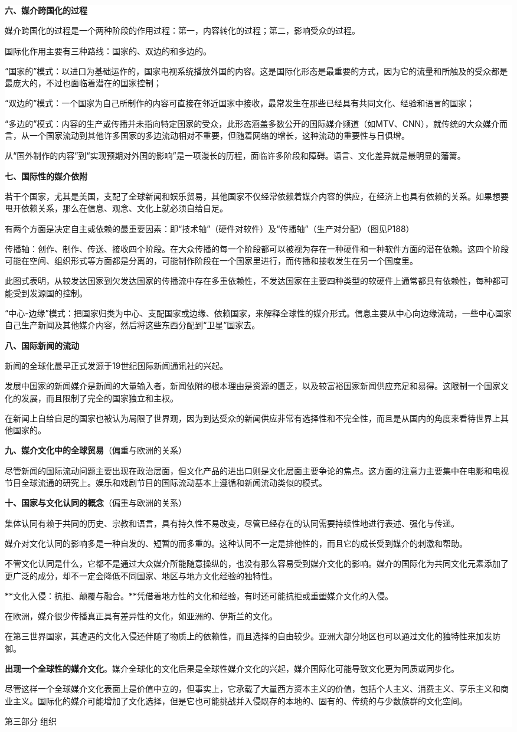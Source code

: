 **六、媒介跨国化的过程**

媒介跨国化的过程是一个两种阶段的作用过程：第一，内容转化的过程；第二，影响受众的过程。

国际化作用主要有三种路线：国家的、双边的和多边的。

“国家的”模式：以进口为基础运作的，国家电视系统播放外国的内容。这是国际化形态是最重要的方式，因为它的流量和所触及的受众都是最庞大的，不过也面临着潜在的国家控制；

“双边的”模式：一个国家为自己所制作的内容可直接在邻近国家中接收，最常发生在那些已经具有共同文化、经验和语言的国家；

“多边的”模式：内容的生产或传播并未指向特定国家的受众，此形态涵盖多数公开的国际媒介频道（如MTV、CNN），就传统的大众媒介而言，从一个国家流动到其他许多国家的多边流动相对不重要，但随着网络的增长，这种流动的重要性与日俱增。

从“国外制作的内容”到“实现预期对外国的影响”是一项漫长的历程，面临许多阶段和障碍。语言、文化差异就是最明显的藩篱。

**七、国际性的媒介依附**

若干个国家，尤其是美国，支配了全球新闻和娱乐贸易，其他国家不仅经常依赖着媒介内容的供应，在经济上也具有依赖的关系。如果想要甩开依赖关系，那么在信息、观念、文化上就必须自给自足。

有两个方面是决定自主或依赖的最重要因素：即“技术轴”（硬件对软件）及“传播轴”（生产对分配）（图见P188）

传播轴：创作、制作、传送、接收四个阶段。在大众传播的每一个阶段都可以被视为存在一种硬件和一种软件方面的潜在依赖。这四个阶段可能在空间、组织形式等方面都是分离的，可能制作阶段在一个国家里进行，而传播和接收发生在另一个国度里。

此图式表明，从较发达国家到欠发达国家的传播流中存在多重依赖性，不发达国家在主要四种类型的软硬件上通常都具有依赖性，每种都可能受到发源国的控制。

“中心-边缘”模式：把国家归类为中心、支配国家或边缘、依赖国家，来解释全球性的媒介形式。信息主要从中心向边缘流动，一些中心国家自己生产新闻及其他媒介内容，然后将这些东西分配到“卫星”国家去。

**八、国际新闻的流动**

新闻的全球化最早正式发源于19世纪国际新闻通讯社的兴起。

发展中国家的新闻媒介是新闻的大量输入者，新闻依附的根本理由是资源的匮乏，以及较富裕国家新闻供应充足和易得。这限制一个国家文化的发展，而且限制了完全的国家独立和主权。

在新闻上自给自足的国家也被认为局限了世界观，因为到达受众的新闻供应非常有选择性和不完全性，而且是从国内的角度来看待世界上其他国家的。

**九、媒介文化中的全球贸易**（偏重与欧洲的关系）

尽管新闻的国际流动问题主要出现在政治层面，但文化产品的进出口则是文化层面主要争论的焦点。这方面的注意力主要集中在电影和电视节目全球流通的研究上。娱乐和戏剧节目的国际流动基本上遵循和新闻流动类似的模式。

**十、国家与文化认同的概念**（偏重与欧洲的关系）

集体认同有赖于共同的历史、宗教和语言，具有持久性不易改变，尽管已经存在的认同需要持续性地进行表述、强化与传递。

媒介对文化认同的影响多是一种自发的、短暂的而多重的。这种认同不一定是排他性的，而且它的成长受到媒介的刺激和帮助。

不管文化认同是什么，它都不是通过大众媒介所能随意操纵的，也没有那么容易受到媒介文化的影响。媒介的国际化为共同文化元素添加了更广泛的成分，却不一定会降低不同国家、地区与地方文化经验的独特性。

**文化入侵：抗拒、颠覆与融合。**凭借着地方性的文化和经验，有时还可能抗拒或重塑媒介文化的入侵。

在欧洲，媒介很少传播真正具有差异性的文化，如亚洲的、伊斯兰的文化。

在第三世界国家，其遭遇的文化入侵还伴随了物质上的依赖性，而且选择的自由较少。亚洲大部分地区也可以通过文化的独特性来加发防御。

**出现一个全球性的媒介文化**。媒介全球化的文化后果是全球性媒介文化的兴起，媒介国际化可能导致文化更为同质或同步化。

尽管这样一个全球媒介文化表面上是价值中立的，但事实上，它承载了大量西方资本主义的价值，包括个人主义、消费主义、享乐主义和商业主义。国际化的媒介可能增加了文化选择，但是它也可能挑战并入侵既存的本地的、固有的、传统的与少数族群的文化空间。

 

 

第三部分  组织
